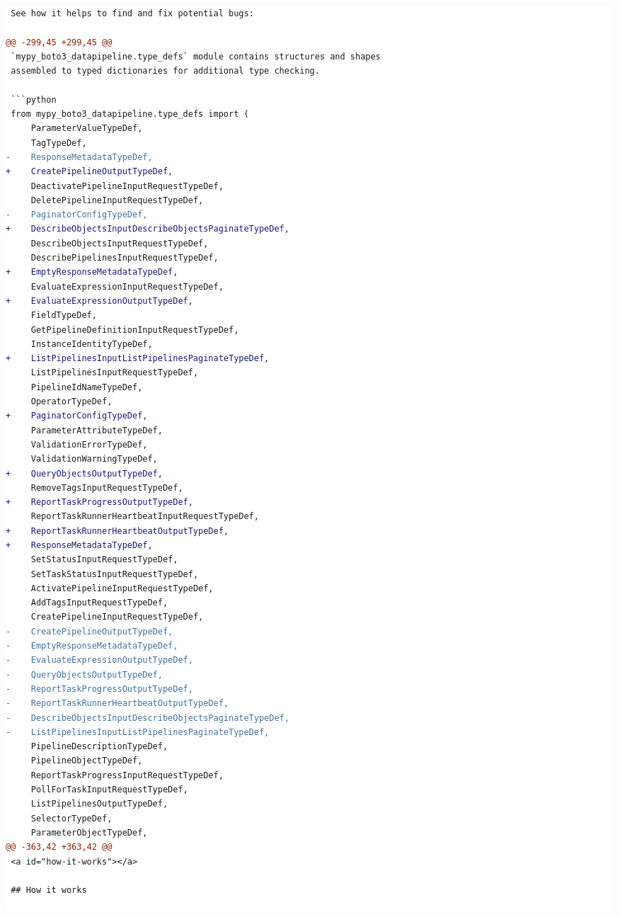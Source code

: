 ```diff
 See how it helps to find and fix potential bugs:
 
@@ -299,45 +299,45 @@
 `mypy_boto3_datapipeline.type_defs` module contains structures and shapes
 assembled to typed dictionaries for additional type checking.
 
 ```python
 from mypy_boto3_datapipeline.type_defs import (
     ParameterValueTypeDef,
     TagTypeDef,
-    ResponseMetadataTypeDef,
+    CreatePipelineOutputTypeDef,
     DeactivatePipelineInputRequestTypeDef,
     DeletePipelineInputRequestTypeDef,
-    PaginatorConfigTypeDef,
+    DescribeObjectsInputDescribeObjectsPaginateTypeDef,
     DescribeObjectsInputRequestTypeDef,
     DescribePipelinesInputRequestTypeDef,
+    EmptyResponseMetadataTypeDef,
     EvaluateExpressionInputRequestTypeDef,
+    EvaluateExpressionOutputTypeDef,
     FieldTypeDef,
     GetPipelineDefinitionInputRequestTypeDef,
     InstanceIdentityTypeDef,
+    ListPipelinesInputListPipelinesPaginateTypeDef,
     ListPipelinesInputRequestTypeDef,
     PipelineIdNameTypeDef,
     OperatorTypeDef,
+    PaginatorConfigTypeDef,
     ParameterAttributeTypeDef,
     ValidationErrorTypeDef,
     ValidationWarningTypeDef,
+    QueryObjectsOutputTypeDef,
     RemoveTagsInputRequestTypeDef,
+    ReportTaskProgressOutputTypeDef,
     ReportTaskRunnerHeartbeatInputRequestTypeDef,
+    ReportTaskRunnerHeartbeatOutputTypeDef,
+    ResponseMetadataTypeDef,
     SetStatusInputRequestTypeDef,
     SetTaskStatusInputRequestTypeDef,
     ActivatePipelineInputRequestTypeDef,
     AddTagsInputRequestTypeDef,
     CreatePipelineInputRequestTypeDef,
-    CreatePipelineOutputTypeDef,
-    EmptyResponseMetadataTypeDef,
-    EvaluateExpressionOutputTypeDef,
-    QueryObjectsOutputTypeDef,
-    ReportTaskProgressOutputTypeDef,
-    ReportTaskRunnerHeartbeatOutputTypeDef,
-    DescribeObjectsInputDescribeObjectsPaginateTypeDef,
-    ListPipelinesInputListPipelinesPaginateTypeDef,
     PipelineDescriptionTypeDef,
     PipelineObjectTypeDef,
     ReportTaskProgressInputRequestTypeDef,
     PollForTaskInputRequestTypeDef,
     ListPipelinesOutputTypeDef,
     SelectorTypeDef,
     ParameterObjectTypeDef,
@@ -363,42 +363,42 @@
 <a id="how-it-works"></a>
 
 ## How it works
 
```